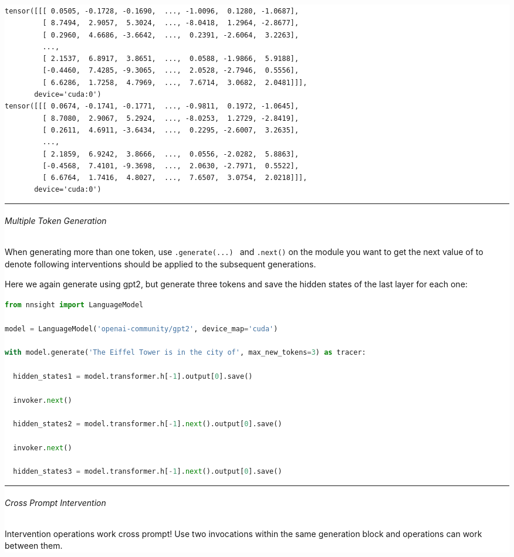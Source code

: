 ```
tensor([[[ 0.0505, -0.1728, -0.1690,  ..., -1.0096,  0.1280, -1.0687],
         [ 8.7494,  2.9057,  5.3024,  ..., -8.0418,  1.2964, -2.8677],
         [ 0.2960,  4.6686, -3.6642,  ...,  0.2391, -2.6064,  3.2263],
         ...,
         [ 2.1537,  6.8917,  3.8651,  ...,  0.0588, -1.9866,  5.9188],
         [-0.4460,  7.4285, -9.3065,  ...,  2.0528, -2.7946,  0.5556],
         [ 6.6286,  1.7258,  4.7969,  ...,  7.6714,  3.0682,  2.0481]]],
       device='cuda:0')
tensor([[[ 0.0674, -0.1741, -0.1771,  ..., -0.9811,  0.1972, -1.0645],
         [ 8.7080,  2.9067,  5.2924,  ..., -8.0253,  1.2729, -2.8419],
         [ 0.2611,  4.6911, -3.6434,  ...,  0.2295, -2.6007,  3.2635],
         ...,
         [ 2.1859,  6.9242,  3.8666,  ...,  0.0556, -2.0282,  5.8863],
         [-0.4568,  7.4101, -9.3698,  ...,  2.0630, -2.7971,  0.5522],
         [ 6.6764,  1.7416,  4.8027,  ...,  7.6507,  3.0754,  2.0218]]],
       device='cuda:0')
```

---
###### Multiple Token Generation

When generating more than one token, use `.generate(...) ` and `.next()`  on the module you want to get the next value of to denote following interventions should be applied to the subsequent generations.

Here we again generate using gpt2, but generate three tokens and save the hidden states of the last layer for each one:

```python
from nnsight import LanguageModel

model = LanguageModel('openai-community/gpt2', device_map='cuda')

with model.generate('The Eiffel Tower is in the city of', max_new_tokens=3) as tracer:
 
  hidden_states1 = model.transformer.h[-1].output[0].save()

  invoker.next()

  hidden_states2 = model.transformer.h[-1].next().output[0].save()

  invoker.next()

  hidden_states3 = model.transformer.h[-1].next().output[0].save()

```
---

###### Cross Prompt Intervention


Intervention operations work cross prompt! Use two invocations within the same generation block and operations can work between them.
